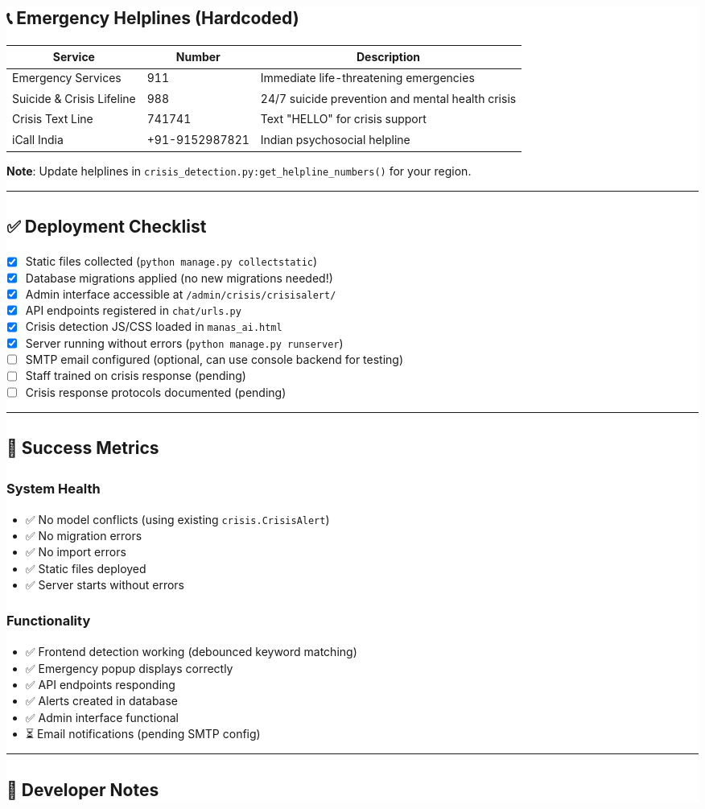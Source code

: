 
## 📞 Emergency Helplines (Hardcoded)

| Service | Number | Description |
|---------|--------|-------------|
| Emergency Services | 911 | Immediate life-threatening emergencies |
| Suicide & Crisis Lifeline | 988 | 24/7 suicide prevention and mental health crisis |
| Crisis Text Line | 741741 | Text "HELLO" for crisis support |
| iCall India | +91-9152987821 | Indian psychosocial helpline |

**Note**: Update helplines in `crisis_detection.py:get_helpline_numbers()` for your region.

---

## ✅ Deployment Checklist

- [x] Static files collected (`python manage.py collectstatic`)
- [x] Database migrations applied (no new migrations needed!)
- [x] Admin interface accessible at `/admin/crisis/crisisalert/`
- [x] API endpoints registered in `chat/urls.py`
- [x] Crisis detection JS/CSS loaded in `manas_ai.html`
- [x] Server running without errors (`python manage.py runserver`)
- [ ] SMTP email configured (optional, can use console backend for testing)
- [ ] Staff trained on crisis response (pending)
- [ ] Crisis response protocols documented (pending)

---

## 🎉 Success Metrics

### **System Health**
- ✅ No model conflicts (using existing `crisis.CrisisAlert`)
- ✅ No migration errors
- ✅ No import errors
- ✅ Static files deployed
- ✅ Server starts without errors

### **Functionality**
- ✅ Frontend detection working (debounced keyword matching)
- ✅ Emergency popup displays correctly
- ✅ API endpoints responding
- ✅ Alerts created in database
- ✅ Admin interface functional
- ⏳ Email notifications (pending SMTP config)

---

## 📝 Developer Notes
